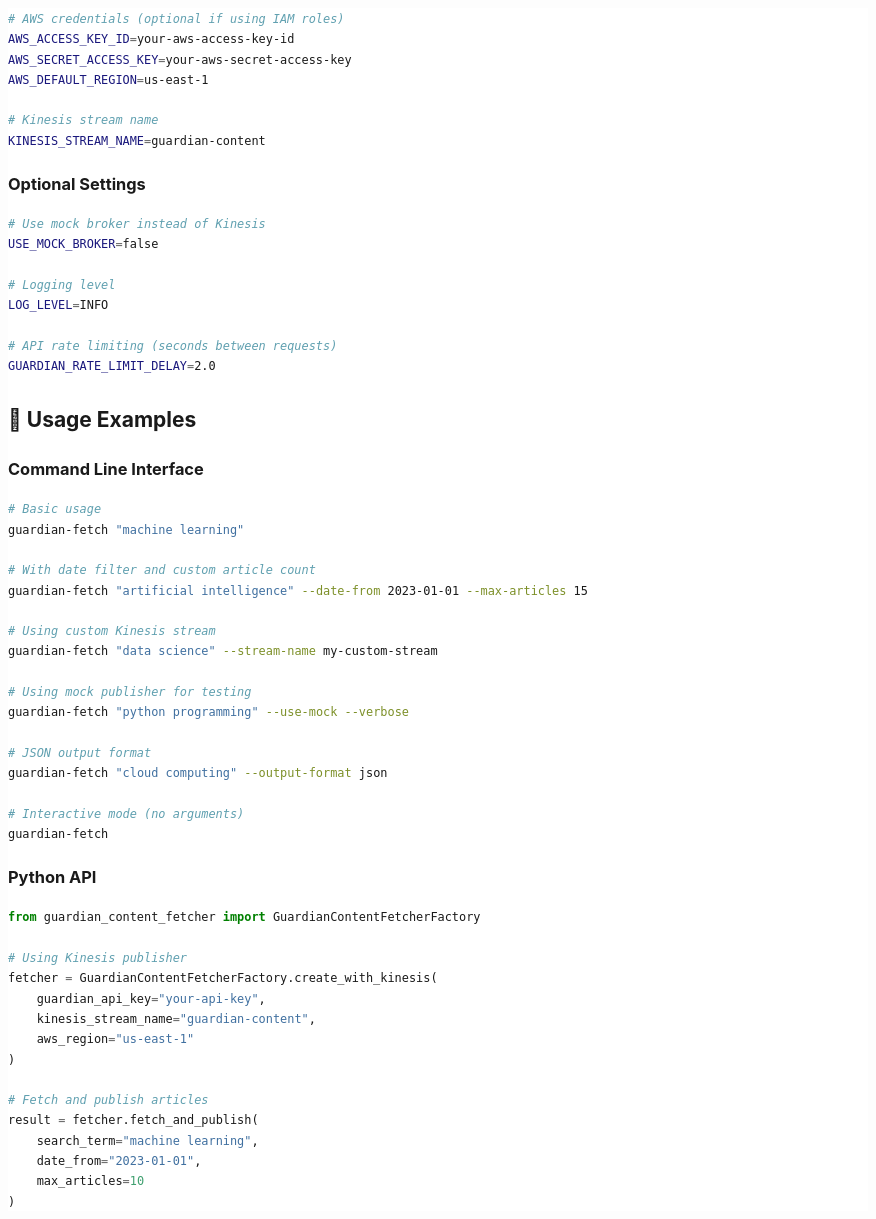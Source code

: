 ```bash
# AWS credentials (optional if using IAM roles)
AWS_ACCESS_KEY_ID=your-aws-access-key-id
AWS_SECRET_ACCESS_KEY=your-aws-secret-access-key
AWS_DEFAULT_REGION=us-east-1

# Kinesis stream name
KINESIS_STREAM_NAME=guardian-content
```

### Optional Settings

```bash
# Use mock broker instead of Kinesis
USE_MOCK_BROKER=false

# Logging level
LOG_LEVEL=INFO

# API rate limiting (seconds between requests)
GUARDIAN_RATE_LIMIT_DELAY=2.0
```

## 📖 Usage Examples

### Command Line Interface

```bash
# Basic usage
guardian-fetch "machine learning"

# With date filter and custom article count
guardian-fetch "artificial intelligence" --date-from 2023-01-01 --max-articles 15

# Using custom Kinesis stream
guardian-fetch "data science" --stream-name my-custom-stream

# Using mock publisher for testing
guardian-fetch "python programming" --use-mock --verbose

# JSON output format
guardian-fetch "cloud computing" --output-format json

# Interactive mode (no arguments)
guardian-fetch
```

### Python API

```python
from guardian_content_fetcher import GuardianContentFetcherFactory

# Using Kinesis publisher
fetcher = GuardianContentFetcherFactory.create_with_kinesis(
    guardian_api_key="your-api-key",
    kinesis_stream_name="guardian-content",
    aws_region="us-east-1"
)

# Fetch and publish articles
result = fetcher.fetch_and_publish(
    search_term="machine learning",
    date_from="2023-01-01",
    max_articles=10
)
```